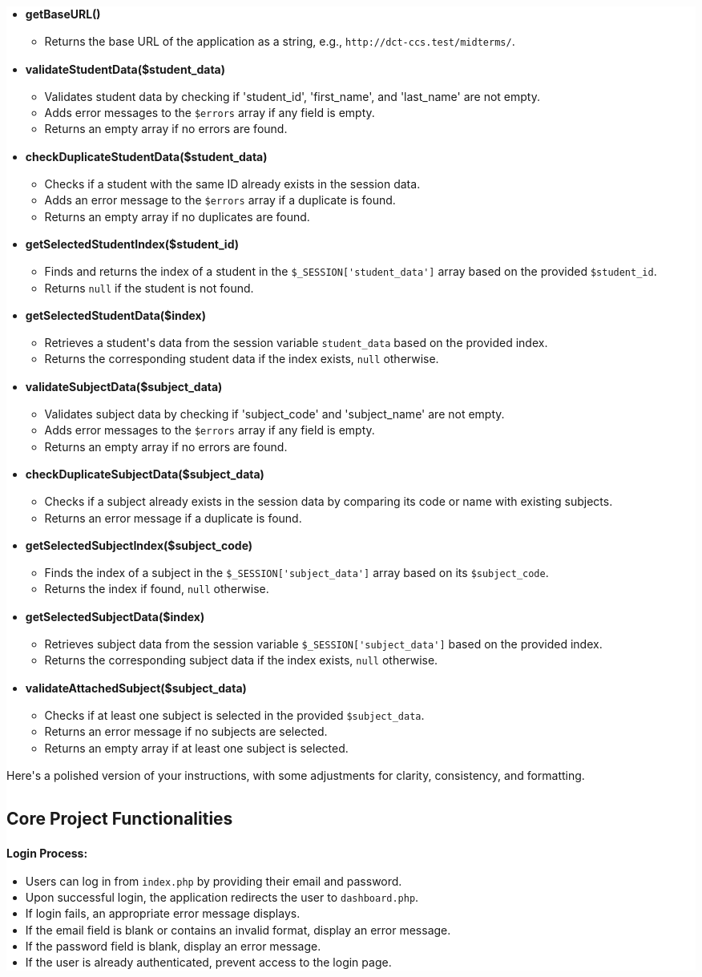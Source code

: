 * **getBaseURL()**
  - Returns the base URL of the application as a string, e.g., `http://dct-ccs.test/midterms/`.

* **validateStudentData($student_data)**
  - Validates student data by checking if 'student_id', 'first_name', and 'last_name' are not empty.
  - Adds error messages to the `$errors` array if any field is empty.
  - Returns an empty array if no errors are found.

* **checkDuplicateStudentData($student_data)**
  - Checks if a student with the same ID already exists in the session data.
  - Adds an error message to the `$errors` array if a duplicate is found.
  - Returns an empty array if no duplicates are found.

* **getSelectedStudentIndex($student_id)**
  - Finds and returns the index of a student in the `$_SESSION['student_data']` array based on the provided `$student_id`.
  - Returns `null` if the student is not found.

* **getSelectedStudentData($index)**
  - Retrieves a student's data from the session variable `student_data` based on the provided index.
  - Returns the corresponding student data if the index exists, `null` otherwise.

* **validateSubjectData($subject_data)**
  - Validates subject data by checking if 'subject_code' and 'subject_name' are not empty.
  - Adds error messages to the `$errors` array if any field is empty.
  - Returns an empty array if no errors are found.

* **checkDuplicateSubjectData($subject_data)**
  - Checks if a subject already exists in the session data by comparing its code or name with existing subjects.
  - Returns an error message if a duplicate is found.

* **getSelectedSubjectIndex($subject_code)**
  - Finds the index of a subject in the `$_SESSION['subject_data']` array based on its `$subject_code`.
  - Returns the index if found, `null` otherwise.

* **getSelectedSubjectData($index)**
  - Retrieves subject data from the session variable `$_SESSION['subject_data']` based on the provided index.
  - Returns the corresponding subject data if the index exists, `null` otherwise.

* **validateAttachedSubject($subject_data)**
  - Checks if at least one subject is selected in the provided `$subject_data`.
  - Returns an error message if no subjects are selected.
  - Returns an empty array if at least one subject is selected.

Here's a polished version of your instructions, with some adjustments for clarity, consistency, and formatting.


## Core Project Functionalities

**Login Process:**

* Users can log in from `index.php` by providing their email and password.
* Upon successful login, the application redirects the user to `dashboard.php`.
* If login fails, an appropriate error message displays.
* If the email field is blank or contains an invalid format, display an error message.
* If the password field is blank, display an error message.
* If the user is already authenticated, prevent access to the login page.
